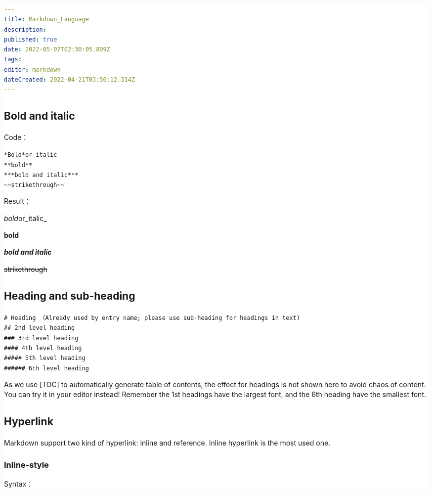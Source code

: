 ```yaml
---
title: Markdown_Language
description: 
published: true
date: 2022-05-07T02:30:05.899Z
tags: 
editor: markdown
dateCreated: 2022-04-21T03:56:12.314Z
---
```


## Bold and italic
Code：

```
*Bold*or_italic_
**bold**
***bold and italic***
~~strikethrough~~
```

Result：

*bold*or_italic_

**bold**

***bold and italic***

~~strikethrough~~

## Heading and sub-heading

```
# Heading （Already used by entry name; please use sub-heading for headings in text)
## 2nd level heading
### 3rd level heading
#### 4th level heading
##### 5th level heading
###### 6th level heading
```

As we use [TOC] to automatically generate table of contents,  the effect for headings is not shown here to avoid chaos of content. You can try it in your editor instead! Remember the 1st headings have the largest font, and the 6th heading have the smallest font.

## Hyperlink
Markdown support two kind of hyperlink: inline and reference. Inline hyperlink is the most used one.

### Inline-style

Syntax：
